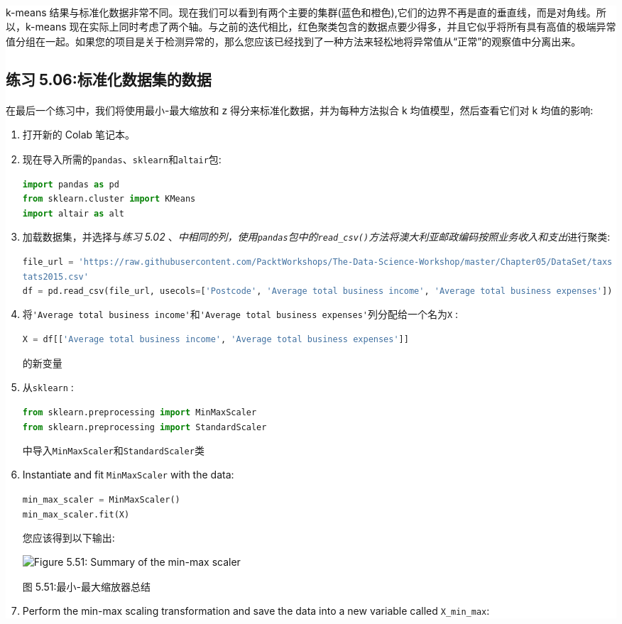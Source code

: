 k-means 结果与标准化数据非常不同。现在我们可以看到有两个主要的集群(蓝色和橙色),它们的边界不再是直的垂直线，而是对角线。所以，k-means 现在实际上同时考虑了两个轴。与之前的迭代相比，红色聚类包含的数据点要少得多，并且它似乎将所有具有高值的极端异常值分组在一起。如果您的项目是关于检测异常的，那么您应该已经找到了一种方法来轻松地将异常值从“正常”的观察值中分离出来。

## 练习 5.06:标准化数据集的数据

在最后一个练习中，我们将使用最小-最大缩放和 z 得分来标准化数据，并为每种方法拟合 k 均值模型，然后查看它们对 k 均值的影响:

1.  打开新的 Colab 笔记本。
2.  现在导入所需的`pandas`、`sklearn`和`altair`包:

    ```py
    import pandas as pd
    from sklearn.cluster import KMeans
    import altair as alt 
    ```

3.  加载数据集，并选择与*练习 5.02* 、*中相同的列，使用`pandas`包中的`read_csv()`方法将澳大利亚邮政编码按照业务收入和支出*进行聚类:

    ```py
    file_url = 'https://raw.githubusercontent.com/PacktWorkshops/The-Data-Science-Workshop/master/Chapter05/DataSet/taxstats2015.csv'
    df = pd.read_csv(file_url, usecols=['Postcode', 'Average total business income', 'Average total business expenses'])
    ```

4.  将`'Average total business income'`和`'Average total business expenses'`列分配给一个名为`X` :

    ```py
    X = df[['Average total business income', 'Average total business expenses']]
    ```

    的新变量
5.  从`sklearn` :

    ```py
    from sklearn.preprocessing import MinMaxScaler
    from sklearn.preprocessing import StandardScaler
    ```

    中导入`MinMaxScaler`和`StandardScaler`类
6.  Instantiate and fit `MinMaxScaler` with the data:

    ```py
    min_max_scaler = MinMaxScaler()
    min_max_scaler.fit(X)
    ```

    您应该得到以下输出:

    ![Figure 5.51: Summary of the min-max scaler
    ](img/C15019_05_51.jpg)

    图 5.51:最小-最大缩放器总结

7.  Perform the min-max scaling transformation and save the data into a new variable called `X_min_max`:
